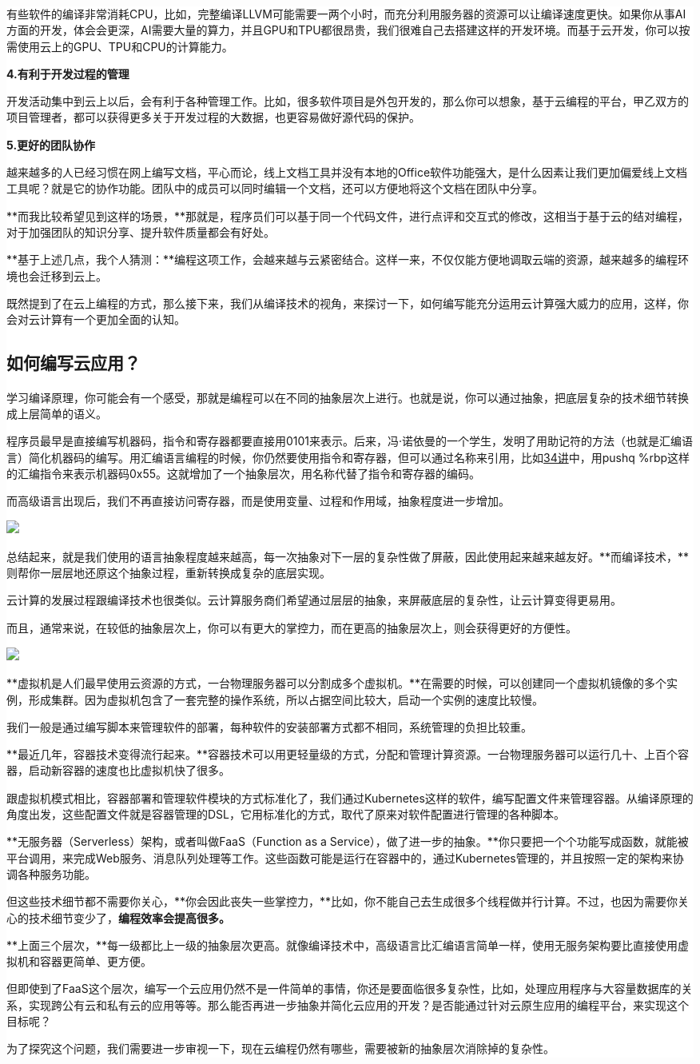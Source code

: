 有些软件的编译非常消耗CPU，比如，完整编译LLVM可能需要一两个小时，而充分利用服务器的资源可以让编译速度更快。如果你从事AI方面的开发，体会会更深，AI需要大量的算力，并且GPU和TPU都很昂贵，我们很难自己去搭建这样的开发环境。而基于云开发，你可以按需使用云上的GPU、TPU和CPU的计算能力。

**4.有利于开发过程的管理**

开发活动集中到云上以后，会有利于各种管理工作。比如，很多软件项目是外包开发的，那么你可以想象，基于云编程的平台，甲乙双方的项目管理者，都可以获得更多关于开发过程的大数据，也更容易做好源代码的保护。

**5.更好的团队协作**

越来越多的人已经习惯在网上编写文档，平心而论，线上文档工具并没有本地的Office软件功能强大，是什么因素让我们更加偏爱线上文档工具呢？就是它的协作功能。团队中的成员可以同时编辑一个文档，还可以方便地将这个文档在团队中分享。

**而我比较希望见到这样的场景，**那就是，程序员们可以基于同一个代码文件，进行点评和交互式的修改，这相当于基于云的结对编程，对于加强团队的知识分享、提升软件质量都会有好处。

**基于上述几点，我个人猜测：**编程这项工作，会越来越与云紧密结合。这样一来，不仅仅能方便地调取云端的资源，越来越多的编程环境也会迁移到云上。

既然提到了在云上编程的方式，那么接下来，我们从编译技术的视角，来探讨一下，如何编写能充分运用云计算强大威力的应用，这样，你会对云计算有一个更加全面的认知。

## 如何编写云应用？

学习编译原理，你可能会有一个感受，那就是编程可以在不同的抽象层次上进行。也就是说，你可以通过抽象，把底层复杂的技术细节转换成上层简单的语义。

程序员最早是直接编写机器码，指令和寄存器都要直接用0101来表示。后来，冯·诺依曼的一个学生，发明了用助记符的方法（也就是汇编语言）简化机器码的编写。用汇编语言编程的时候，你仍然要使用指令和寄存器，但可以通过名称来引用，比如[34讲](https://time.geekbang.org/column/article/164017)中，用pushq \%rbp这样的汇编指令来表示机器码0x55。这就增加了一个抽象层次，用名称代替了指令和寄存器的编码。

而高级语言出现后，我们不再直接访问寄存器，而是使用变量、过程和作用域，抽象程度进一步增加。

![](/images/编译原理之美/10.面向未来的编程语言/resourceimageea66ea42415d8187f70bc9dbc90a5e3ddb66.jpg)

总结起来，就是我们使用的语言抽象程度越来越高，每一次抽象对下一层的复杂性做了屏蔽，因此使用起来越来越友好。**而编译技术，**则帮你一层层地还原这个抽象过程，重新转换成复杂的底层实现。

云计算的发展过程跟编译技术也很类似。云计算服务商们希望通过层层的抽象，来屏蔽底层的复杂性，让云计算变得更易用。

而且，通常来说，在较低的抽象层次上，你可以有更大的掌控力，而在更高的抽象层次上，则会获得更好的方便性。

![](/images/编译原理之美/10.面向未来的编程语言/resourceimage9948991f00b87cea86d10f53ed2ceaa4b148.jpg)

**虚拟机是人们最早使用云资源的方式，一台物理服务器可以分割成多个虚拟机。**在需要的时候，可以创建同一个虚拟机镜像的多个实例，形成集群。因为虚拟机包含了一套完整的操作系统，所以占据空间比较大，启动一个实例的速度比较慢。

我们一般是通过编写脚本来管理软件的部署，每种软件的安装部署方式都不相同，系统管理的负担比较重。

**最近几年，容器技术变得流行起来。**容器技术可以用更轻量级的方式，分配和管理计算资源。一台物理服务器可以运行几十、上百个容器，启动新容器的速度也比虚拟机快了很多。

跟虚拟机模式相比，容器部署和管理软件模块的方式标准化了，我们通过Kubernetes这样的软件，编写配置文件来管理容器。从编译原理的角度出发，这些配置文件就是容器管理的DSL，它用标准化的方式，取代了原来对软件配置进行管理的各种脚本。

**无服务器（Serverless）架构，或者叫做FaaS（Function as a Service），做了进一步的抽象。**你只要把一个个功能写成函数，就能被平台调用，来完成Web服务、消息队列处理等工作。这些函数可能是运行在容器中的，通过Kubernetes管理的，并且按照一定的架构来协调各种服务功能。

但这些技术细节都不需要你关心，**你会因此丧失一些掌控力，**比如，你不能自己去生成很多个线程做并行计算。不过，也因为需要你关心的技术细节变少了，**编程效率会提高很多。**

**上面三个层次，**每一级都比上一级的抽象层次更高。就像编译技术中，高级语言比汇编语言简单一样，使用无服务架构要比直接使用虚拟机和容器更简单、更方便。

但即使到了FaaS这个层次，编写一个云应用仍然不是一件简单的事情，你还是要面临很多复杂性，比如，处理应用程序与大容量数据库的关系，实现跨公有云和私有云的应用等等。那么能否再进一步抽象并简化云应用的开发？是否能通过针对云原生应用的编程平台，来实现这个目标呢？

为了探究这个问题，我们需要进一步审视一下，现在云编程仍然有哪些，需要被新的抽象层次消除掉的复杂性。
